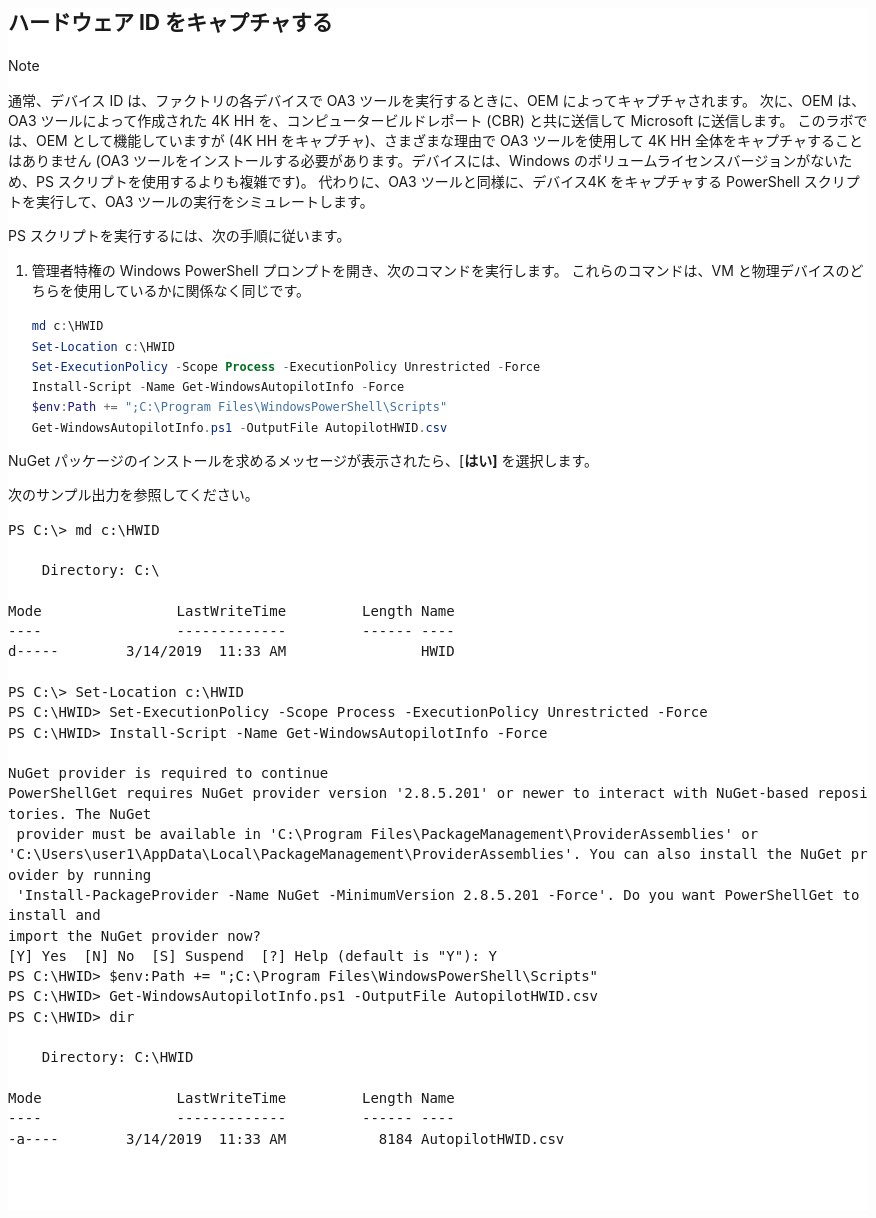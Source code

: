 ## <a name="capture-the-hardware-id"></a>ハードウェア ID をキャプチャする

> [!NOTE]
> 通常、デバイス ID は、ファクトリの各デバイスで OA3 ツールを実行するときに、OEM によってキャプチャされます。  次に、OEM は、OA3 ツールによって作成された 4K HH を、コンピュータービルドレポート (CBR) と共に送信して Microsoft に送信します。  このラボでは、OEM として機能していますが (4K HH をキャプチャ)、さまざまな理由で OA3 ツールを使用して 4K HH 全体をキャプチャすることはありません (OA3 ツールをインストールする必要があります。デバイスには、Windows のボリュームライセンスバージョンがないため、PS スクリプトを使用するよりも複雑です)。  代わりに、OA3 ツールと同様に、デバイス4K をキャプチャする PowerShell スクリプトを実行して、OA3 ツールの実行をシミュレートします。

PS スクリプトを実行するには、次の手順に従います。

1. 管理者特権の Windows PowerShell プロンプトを開き、次のコマンドを実行します。 これらのコマンドは、VM と物理デバイスのどちらを使用しているかに関係なく同じです。

    ```powershell
    md c:\HWID
    Set-Location c:\HWID
    Set-ExecutionPolicy -Scope Process -ExecutionPolicy Unrestricted -Force
    Install-Script -Name Get-WindowsAutopilotInfo -Force
    $env:Path += ";C:\Program Files\WindowsPowerShell\Scripts"
    Get-WindowsAutopilotInfo.ps1 -OutputFile AutopilotHWID.csv
    ```

NuGet パッケージのインストールを求めるメッセージが表示されたら、[**はい]** を選択します。

次のサンプル出力を参照してください。

<pre>
PS C:\> md c:\HWID

    Directory: C:\

Mode                LastWriteTime         Length Name
----                -------------         ------ ----
d-----        3/14/2019  11:33 AM                HWID

PS C:\> Set-Location c:\HWID
PS C:\HWID> Set-ExecutionPolicy -Scope Process -ExecutionPolicy Unrestricted -Force
PS C:\HWID> Install-Script -Name Get-WindowsAutopilotInfo -Force

NuGet provider is required to continue
PowerShellGet requires NuGet provider version '2.8.5.201' or newer to interact with NuGet-based repositories. The NuGet
 provider must be available in 'C:\Program Files\PackageManagement\ProviderAssemblies' or
'C:\Users\user1\AppData\Local\PackageManagement\ProviderAssemblies'. You can also install the NuGet provider by running
 'Install-PackageProvider -Name NuGet -MinimumVersion 2.8.5.201 -Force'. Do you want PowerShellGet to install and
import the NuGet provider now?
[Y] Yes  [N] No  [S] Suspend  [?] Help (default is "Y"): Y
PS C:\HWID> $env:Path += ";C:\Program Files\WindowsPowerShell\Scripts"
PS C:\HWID> Get-WindowsAutopilotInfo.ps1 -OutputFile AutopilotHWID.csv
PS C:\HWID> dir

    Directory: C:\HWID

Mode                LastWriteTime         Length Name
----                -------------         ------ ----
-a----        3/14/2019  11:33 AM           8184 AutopilotHWID.csv
